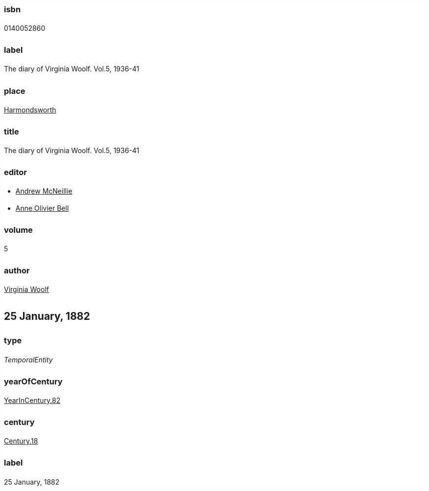 ### isbn


0140052860

### label


The diary of Virginia Woolf. Vol.5, 1936-41

### place


[Harmondsworth](#Harmondsworth)

### title


The diary of Virginia Woolf. Vol.5, 1936-41

### editor

 - [Andrew McNeillie](#Andrew-McNeillie)

 - [Anne Olivier Bell](#Anne-Olivier-Bell)

### volume


5

### author


[Virginia Woolf](#Virginia-Woolf)

## 25 January, 1882

### type


*TemporalEntity*

### yearOfCentury


[YearInCentury.82](#YearInCentury.82)

### century


[Century.18](#Century.18)

### label


25 January, 1882
